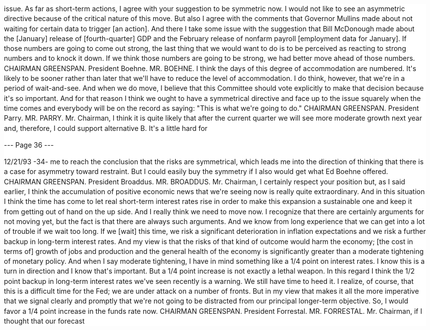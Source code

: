 issue.
As far as short-term actions, I agree with your suggestion to
be symmetric now. I would not like to see an asymmetric directive
because of the critical nature of this move. But also I agree with
the comments that Governor Mullins made about not waiting for certain
data to trigger [an action]. And there I take some issue with the
suggestion that Bill McDonough made about the [January] release of
[fourth-quarter] GDP and the February release of nonfarm payroll
[employment data for January]. If those numbers are going to come out
strong, the last thing that we would want to do is to be perceived as
reacting to strong numbers and to knock it down. If we think those
numbers are going to be strong, we had better move ahead of those
numbers.
CHAIRMAN GREENSPAN. President Boehne.
MR. BOEHNE. I think the days of this degree of accommodation
are numbered. It's likely to be sooner rather than later that we'll
have to reduce the level of accommodation. I do think, however, that
we're in a period of wait-and-see. And when we do move, I believe
that this Committee should vote explicitly to make that decision
because it's so important. And for that reason I think we ought to
have a symmetrical directive and face up to the issue squarely when
the time comes and everybody will be on the record as saying: "This
is what we're going to do."
CHAIRMAN GREENSPAN. President Parry.
MR. PARRY. Mr. Chairman, I think it is quite likely that
after the current quarter we will see more moderate growth next year
and, therefore, I could support alternative B. It's a little hard for

--- Page 36 ---

12/21/93 -34-
me to reach the conclusion that the risks are symmetrical, which leads
me into the direction of thinking that there is a case for asymmetry
toward restraint. But I could easily buy the symmetry if I also would
get what Ed Boehne offered.
CHAIRMAN GREENSPAN. President Broaddus.
MR. BROADDUS. Mr. Chairman, I certainly respect your
position but, as I said earlier, I think the accumulation of positive
economic news that we're seeing now is really quite extraordinary.
And in this situation I think the time has come to let real short-term
interest rates rise in order to make this expansion a sustainable one
and keep it from getting out of hand on the up side. And I really
think we need to move now. I recognize that there are certainly
arguments for not moving yet, but the fact is that there are always
such arguments. And we know from long experience that we can get into
a lot of trouble if we wait too long. If we [wait] this time, we risk
a significant deterioration in inflation expectations and we risk a
further backup in long-term interest rates. And my view is that the
risks of that kind of outcome would harm the economy; [the cost in
terms of] growth of jobs and production and the general health of the
economy is significantly greater than a moderate tightening of
monetary policy. And when I say moderate tightening, I have in mind
something like a 1/4 point on interest rates. I know this is a turn
in direction and I know that's important. But a 1/4 point increase is
not exactly a lethal weapon. In this regard I think the 1/2 point
backup in long-term interest rates we've seen recently is a warning.
We still have time to heed it. I realize, of course, that this is a
difficult time for the Fed; we are under attack on a number of fronts.
But in my view that makes it all the more imperative that we signal
clearly and promptly that we're not going to be distracted from our
principal longer-term objective. So, I would favor a 1/4 point
increase in the funds rate now.
CHAIRMAN GREENSPAN. President Forrestal.
MR. FORRESTAL. Mr. Chairman, if I thought that our forecast